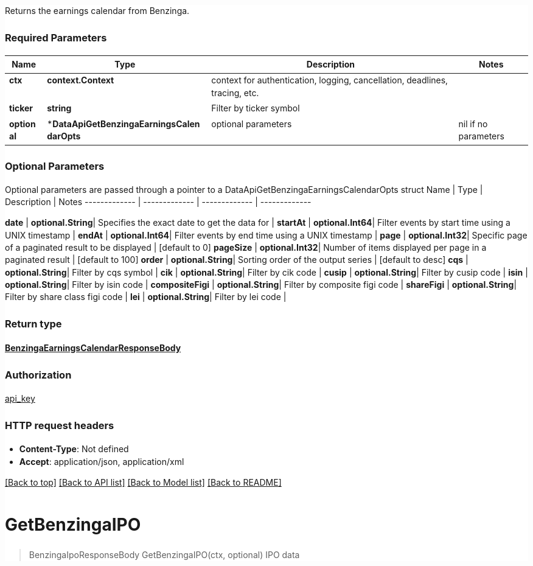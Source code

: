 Returns the earnings calendar from Benzinga.

### Required Parameters

Name | Type | Description  | Notes
------------- | ------------- | ------------- | -------------
 **ctx** | **context.Context** | context for authentication, logging, cancellation, deadlines, tracing, etc.
  **ticker** | **string**| Filter by ticker symbol | 
 **optional** | ***DataApiGetBenzingaEarningsCalendarOpts** | optional parameters | nil if no parameters

### Optional Parameters
Optional parameters are passed through a pointer to a DataApiGetBenzingaEarningsCalendarOpts struct
Name | Type | Description  | Notes
------------- | ------------- | ------------- | -------------

 **date** | **optional.String**| Specifies the exact date to get the data for | 
 **startAt** | **optional.Int64**| Filter events by start time using a UNIX timestamp | 
 **endAt** | **optional.Int64**| Filter events by end time using a UNIX timestamp | 
 **page** | **optional.Int32**| Specific page of a paginated result to be displayed | [default to 0]
 **pageSize** | **optional.Int32**| Number of items displayed per page in a paginated result | [default to 100]
 **order** | **optional.String**| Sorting order of the output series | [default to desc]
 **cqs** | **optional.String**| Filter by cqs symbol | 
 **cik** | **optional.String**| Filter by cik code | 
 **cusip** | **optional.String**| Filter by cusip code | 
 **isin** | **optional.String**| Filter by isin code | 
 **compositeFigi** | **optional.String**| Filter by composite figi code | 
 **shareFigi** | **optional.String**| Filter by share class figi code | 
 **lei** | **optional.String**| Filter by lei code | 

### Return type

[**BenzingaEarningsCalendarResponseBody**](BenzingaEarningsCalendarResponseBody.md)

### Authorization

[api_key](../README.md#api_key)

### HTTP request headers

 - **Content-Type**: Not defined
 - **Accept**: application/json, application/xml

[[Back to top]](#) [[Back to API list]](../README.md#documentation-for-api-endpoints) [[Back to Model list]](../README.md#documentation-for-models) [[Back to README]](../README.md)

# **GetBenzingaIPO**
> BenzingaIpoResponseBody GetBenzingaIPO(ctx, optional)
IPO data
